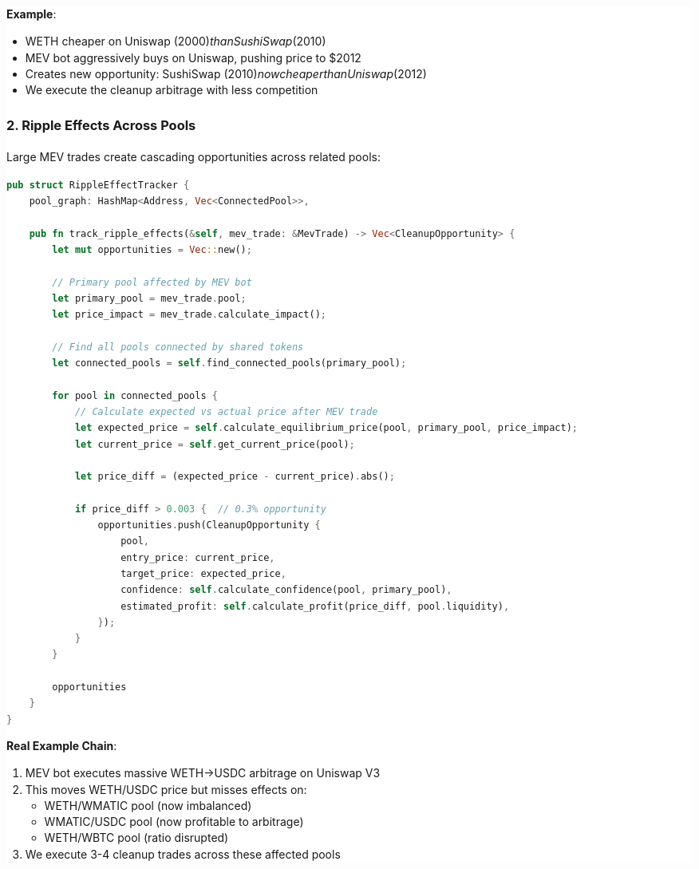 **Example**:
- WETH cheaper on Uniswap ($2000) than SushiSwap ($2010)
- MEV bot aggressively buys on Uniswap, pushing price to $2012
- Creates new opportunity: SushiSwap ($2010) now cheaper than Uniswap ($2012)
- We execute the cleanup arbitrage with less competition

### 2. Ripple Effects Across Pools

Large MEV trades create cascading opportunities across related pools:

```rust
pub struct RippleEffectTracker {
    pool_graph: HashMap<Address, Vec<ConnectedPool>>,
    
    pub fn track_ripple_effects(&self, mev_trade: &MevTrade) -> Vec<CleanupOpportunity> {
        let mut opportunities = Vec::new();
        
        // Primary pool affected by MEV bot
        let primary_pool = mev_trade.pool;
        let price_impact = mev_trade.calculate_impact();
        
        // Find all pools connected by shared tokens
        let connected_pools = self.find_connected_pools(primary_pool);
        
        for pool in connected_pools {
            // Calculate expected vs actual price after MEV trade
            let expected_price = self.calculate_equilibrium_price(pool, primary_pool, price_impact);
            let current_price = self.get_current_price(pool);
            
            let price_diff = (expected_price - current_price).abs();
            
            if price_diff > 0.003 {  // 0.3% opportunity
                opportunities.push(CleanupOpportunity {
                    pool,
                    entry_price: current_price,
                    target_price: expected_price,
                    confidence: self.calculate_confidence(pool, primary_pool),
                    estimated_profit: self.calculate_profit(price_diff, pool.liquidity),
                });
            }
        }
        
        opportunities
    }
}
```

**Real Example Chain**:
1. MEV bot executes massive WETH→USDC arbitrage on Uniswap V3
2. This moves WETH/USDC price but misses effects on:
   - WETH/WMATIC pool (now imbalanced)
   - WMATIC/USDC pool (now profitable to arbitrage)
   - WETH/WBTC pool (ratio disrupted)
3. We execute 3-4 cleanup trades across these affected pools
